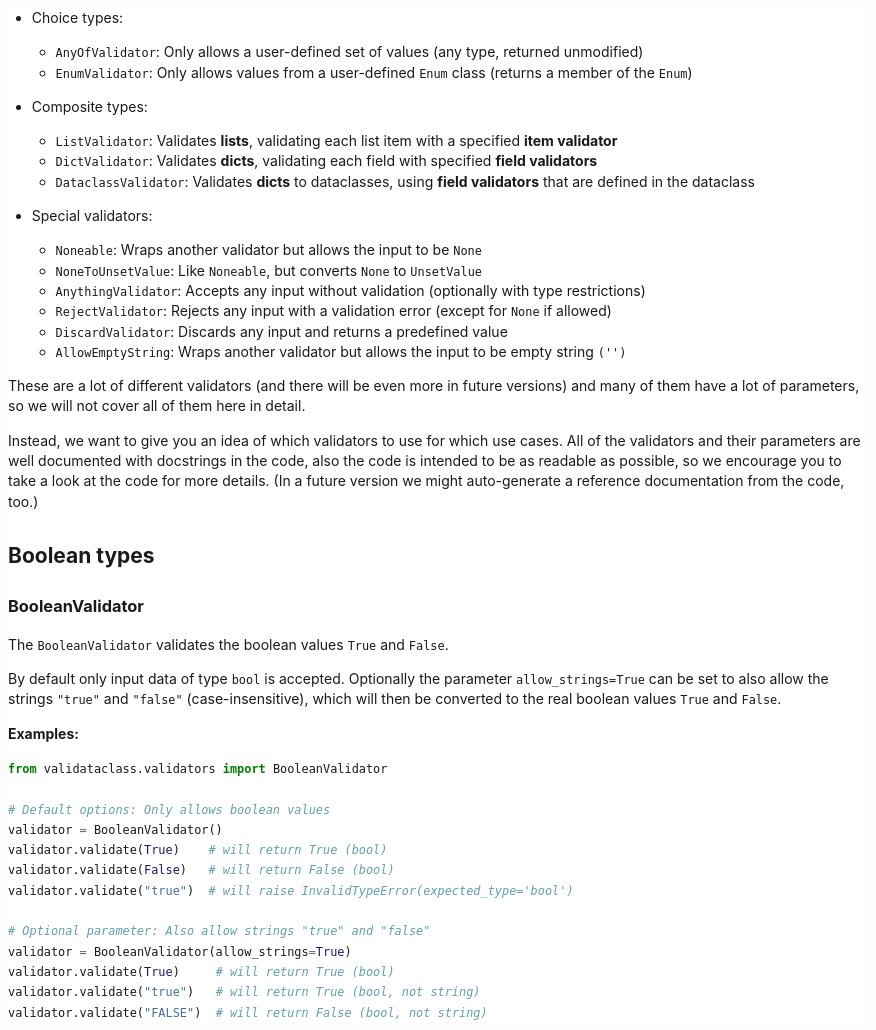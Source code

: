 - Choice types:
  - `AnyOfValidator`: Only allows a user-defined set of values (any type, returned unmodified)
  - `EnumValidator`: Only allows values from a user-defined `Enum` class (returns a member of the `Enum`)

- Composite types:
  - `ListValidator`: Validates **lists**, validating each list item with a specified **item validator**
  - `DictValidator`: Validates **dicts**, validating each field with specified **field validators**
  - `DataclassValidator`: Validates **dicts** to dataclasses, using **field validators** that are defined in the dataclass

- Special validators:
  - `Noneable`: Wraps another validator but allows the input to be `None`
  - `NoneToUnsetValue`: Like `Noneable`, but converts `None` to `UnsetValue`
  - `AnythingValidator`: Accepts any input without validation (optionally with type restrictions)
  - `RejectValidator`: Rejects any input with a validation error (except for `None` if allowed)
  - `DiscardValidator`: Discards any input and returns a predefined value
  - `AllowEmptyString`: Wraps another validator but allows the input to be empty string `('')`


These are a lot of different validators (and there will be even more in future versions) and many of them have a lot of parameters, so we
will not cover all of them here in detail.

Instead, we want to give you an idea of which validators to use for which use cases. All of the validators and their parameters are
well documented with docstrings in the code, also the code is intended to be as readable as possible, so we encourage you to take a look
at the code for more details. (In a future version we might auto-generate a reference documentation from the code, too.)


## Boolean types

### BooleanValidator

The `BooleanValidator` validates the boolean values `True` and `False`.

By default only input data of type `bool` is accepted. Optionally the parameter `allow_strings=True` can be set to also allow the strings
`"true"` and `"false"` (case-insensitive), which will then be converted to the real boolean values `True` and `False`.

**Examples:**

```python
from validataclass.validators import BooleanValidator

# Default options: Only allows boolean values
validator = BooleanValidator()
validator.validate(True)    # will return True (bool)
validator.validate(False)   # will return False (bool)
validator.validate("true")  # will raise InvalidTypeError(expected_type='bool')

# Optional parameter: Also allow strings "true" and "false"
validator = BooleanValidator(allow_strings=True)
validator.validate(True)     # will return True (bool)
validator.validate("true")   # will return True (bool, not string)
validator.validate("FALSE")  # will return False (bool, not string)
```
